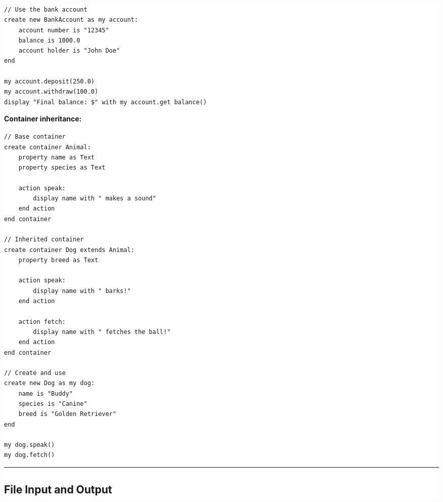 ```wfl
// Use the bank account
create new BankAccount as my account:
    account number is "12345"
    balance is 1000.0
    account holder is "John Doe"
end

my account.deposit(250.0)
my account.withdraw(100.0)
display "Final balance: $" with my account.get balance()
```

**Container inheritance:**

```wfl
// Base container
create container Animal:
    property name as Text
    property species as Text
    
    action speak:
        display name with " makes a sound"
    end action
end container

// Inherited container
create container Dog extends Animal:
    property breed as Text
    
    action speak:
        display name with " barks!"
    end action
    
    action fetch:
        display name with " fetches the ball!"
    end action
end container

// Create and use
create new Dog as my dog:
    name is "Buddy"
    species is "Canine"
    breed is "Golden Retriever"
end

my dog.speak()
my dog.fetch()
```

---

## File Input and Output
